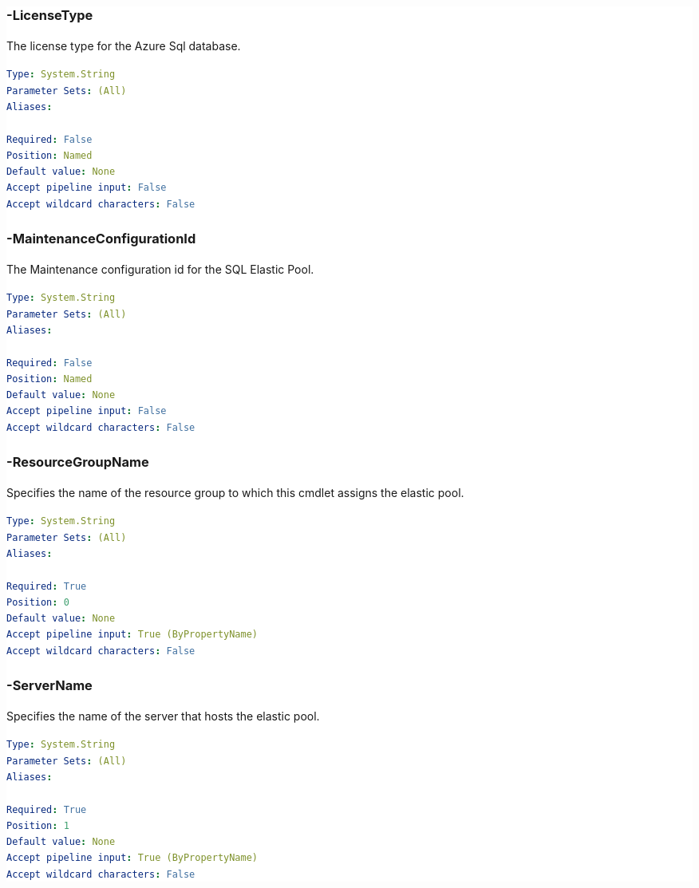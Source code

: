 ### -LicenseType
The license type for the Azure Sql database.

```yaml
Type: System.String
Parameter Sets: (All)
Aliases:

Required: False
Position: Named
Default value: None
Accept pipeline input: False
Accept wildcard characters: False
```

### -MaintenanceConfigurationId
The Maintenance configuration id for the SQL Elastic Pool.

```yaml
Type: System.String
Parameter Sets: (All)
Aliases:

Required: False
Position: Named
Default value: None
Accept pipeline input: False
Accept wildcard characters: False
```

### -ResourceGroupName
Specifies the name of the resource group to which this cmdlet assigns the elastic pool.

```yaml
Type: System.String
Parameter Sets: (All)
Aliases:

Required: True
Position: 0
Default value: None
Accept pipeline input: True (ByPropertyName)
Accept wildcard characters: False
```

### -ServerName
Specifies the name of the server that hosts the elastic pool.

```yaml
Type: System.String
Parameter Sets: (All)
Aliases:

Required: True
Position: 1
Default value: None
Accept pipeline input: True (ByPropertyName)
Accept wildcard characters: False
```
